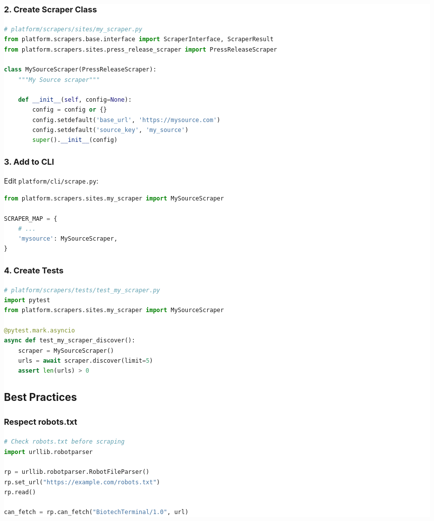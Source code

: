 ### 2. Create Scraper Class

```python
# platform/scrapers/sites/my_scraper.py
from platform.scrapers.base.interface import ScraperInterface, ScraperResult
from platform.scrapers.sites.press_release_scraper import PressReleaseScraper

class MySourceScraper(PressReleaseScraper):
    """My Source scraper"""
    
    def __init__(self, config=None):
        config = config or {}
        config.setdefault('base_url', 'https://mysource.com')
        config.setdefault('source_key', 'my_source')
        super().__init__(config)
```

### 3. Add to CLI

Edit `platform/cli/scrape.py`:

```python
from platform.scrapers.sites.my_scraper import MySourceScraper

SCRAPER_MAP = {
    # ...
    'mysource': MySourceScraper,
}
```

### 4. Create Tests

```python
# platform/scrapers/tests/test_my_scraper.py
import pytest
from platform.scrapers.sites.my_scraper import MySourceScraper

@pytest.mark.asyncio
async def test_my_scraper_discover():
    scraper = MySourceScraper()
    urls = await scraper.discover(limit=5)
    assert len(urls) > 0
```

## Best Practices

### Respect robots.txt

```python
# Check robots.txt before scraping
import urllib.robotparser

rp = urllib.robotparser.RobotFileParser()
rp.set_url("https://example.com/robots.txt")
rp.read()

can_fetch = rp.can_fetch("BiotechTerminal/1.0", url)
```
